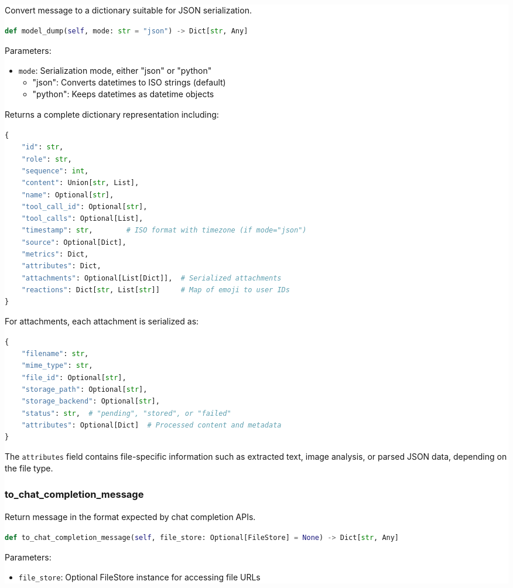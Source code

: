 Convert message to a dictionary suitable for JSON serialization.

```python
def model_dump(self, mode: str = "json") -> Dict[str, Any]
```

Parameters:
- `mode`: Serialization mode, either "json" or "python"
  - "json": Converts datetimes to ISO strings (default)
  - "python": Keeps datetimes as datetime objects

Returns a complete dictionary representation including:
```python
{
    "id": str,
    "role": str,
    "sequence": int,
    "content": Union[str, List],
    "name": Optional[str],
    "tool_call_id": Optional[str],
    "tool_calls": Optional[List],
    "timestamp": str,        # ISO format with timezone (if mode="json")
    "source": Optional[Dict],
    "metrics": Dict,
    "attributes": Dict,
    "attachments": Optional[List[Dict]],  # Serialized attachments
    "reactions": Dict[str, List[str]]     # Map of emoji to user IDs
}
```

For attachments, each attachment is serialized as:
```python
{
    "filename": str,
    "mime_type": str,
    "file_id": Optional[str],
    "storage_path": Optional[str],
    "storage_backend": Optional[str],
    "status": str,  # "pending", "stored", or "failed"
    "attributes": Optional[Dict]  # Processed content and metadata
}
```

The `attributes` field contains file-specific information such as extracted text, image analysis, or parsed JSON data, depending on the file type.

### to_chat_completion_message

Return message in the format expected by chat completion APIs.

```python
def to_chat_completion_message(self, file_store: Optional[FileStore] = None) -> Dict[str, Any]
```

Parameters:
- `file_store`: Optional FileStore instance for accessing file URLs
